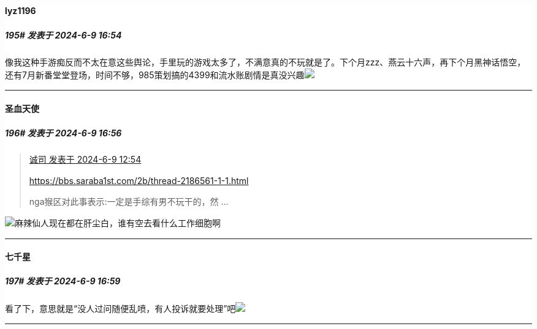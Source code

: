 ####  lyz1196  
##### 195#       发表于 2024-6-9 16:54

像我这种手游痴反而不太在意这些舆论，手里玩的游戏太多了，不满意真的不玩就是了。下个月zzz、燕云十六声，再下个月黑神话悟空，还有7月新番堂堂登场，时间不够，985策划搞的4399和流水账剧情是真没兴趣<img src="https://static.saraba1st.com/image/smiley/face2017/001.png" referrerpolicy="no-referrer">


*****

####  圣血天使  
##### 196#       发表于 2024-6-9 16:56

<blockquote><a href="httphttps://bbs.saraba1st.com/2b/forum.php?mod=redirect&amp;goto=findpost&amp;pid=65166126&amp;ptid=2186818" target="_blank">诚司 发表于 2024-6-9 12:54</a>

https://bbs.saraba1st.com/2b/thread-2186561-1-1.html

nga猴区对此事表示:一定是手综有男不玩干的，然 ...</blockquote>
<img src="https://static.saraba1st.com/image/smiley/face2017/067.png" referrerpolicy="no-referrer">麻辣仙人现在都在肝尘白，谁有空去看什么工作细胞啊

*****

####  七千星  
##### 197#       发表于 2024-6-9 16:59

看了下，意思就是“没人过问随便乱喷，有人投诉就要处理”吧<img src="https://static.saraba1st.com/image/smiley/face2017/018.png" referrerpolicy="no-referrer">

*****


